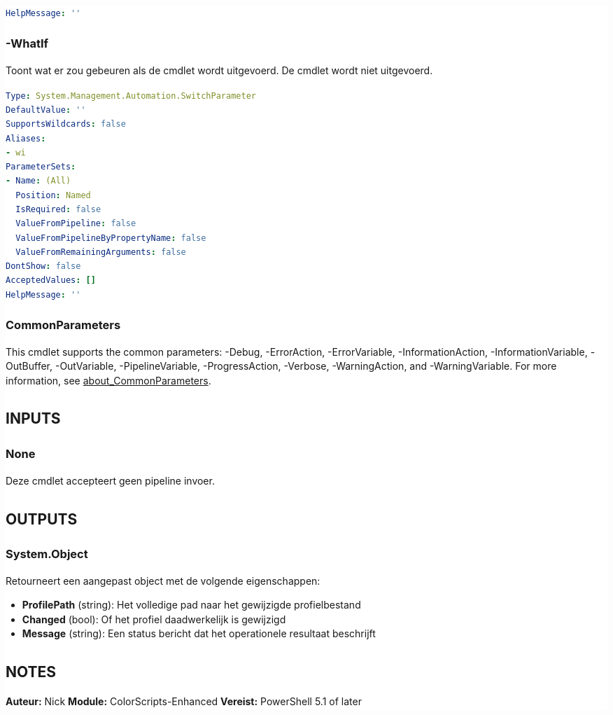 ```yaml
HelpMessage: ''
```

### -WhatIf

Toont wat er zou gebeuren als de cmdlet wordt uitgevoerd. De cmdlet wordt niet uitgevoerd.

```yaml
Type: System.Management.Automation.SwitchParameter
DefaultValue: ''
SupportsWildcards: false
Aliases:
- wi
ParameterSets:
- Name: (All)
  Position: Named
  IsRequired: false
  ValueFromPipeline: false
  ValueFromPipelineByPropertyName: false
  ValueFromRemainingArguments: false
DontShow: false
AcceptedValues: []
HelpMessage: ''
```

### CommonParameters

This cmdlet supports the common parameters: -Debug, -ErrorAction, -ErrorVariable,
-InformationAction, -InformationVariable, -OutBuffer, -OutVariable, -PipelineVariable,
-ProgressAction, -Verbose, -WarningAction, and -WarningVariable. For more information, see
[about_CommonParameters](https://go.microsoft.com/fwlink/?LinkID=113216).

## INPUTS

### None

Deze cmdlet accepteert geen pipeline invoer.

## OUTPUTS

### System.Object

Retourneert een aangepast object met de volgende eigenschappen:
- **ProfilePath** (string): Het volledige pad naar het gewijzigde profielbestand
- **Changed** (bool): Of het profiel daadwerkelijk is gewijzigd
- **Message** (string): Een status bericht dat het operationele resultaat beschrijft

## NOTES

**Auteur:** Nick
**Module:** ColorScripts-Enhanced
**Vereist:** PowerShell 5.1 of later
